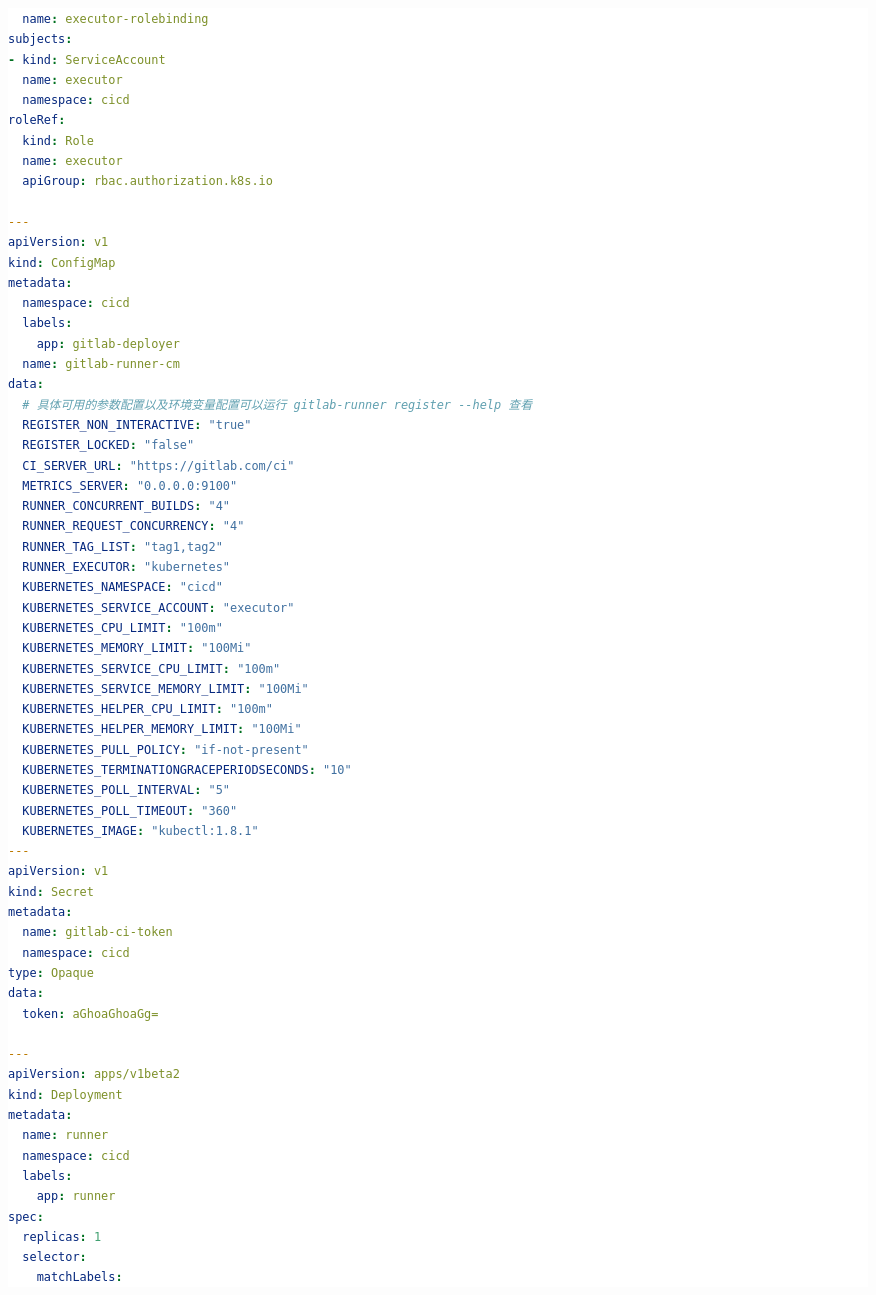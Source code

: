 ```yaml
  name: executor-rolebinding
subjects:
- kind: ServiceAccount
  name: executor
  namespace: cicd
roleRef:
  kind: Role
  name: executor
  apiGroup: rbac.authorization.k8s.io

---
apiVersion: v1
kind: ConfigMap
metadata:
  namespace: cicd
  labels:
    app: gitlab-deployer
  name: gitlab-runner-cm
data:
  # 具体可用的参数配置以及环境变量配置可以运行 gitlab-runner register --help 查看
  REGISTER_NON_INTERACTIVE: "true"
  REGISTER_LOCKED: "false"
  CI_SERVER_URL: "https://gitlab.com/ci"
  METRICS_SERVER: "0.0.0.0:9100"
  RUNNER_CONCURRENT_BUILDS: "4"
  RUNNER_REQUEST_CONCURRENCY: "4"
  RUNNER_TAG_LIST: "tag1,tag2"
  RUNNER_EXECUTOR: "kubernetes"
  KUBERNETES_NAMESPACE: "cicd"
  KUBERNETES_SERVICE_ACCOUNT: "executor"
  KUBERNETES_CPU_LIMIT: "100m"
  KUBERNETES_MEMORY_LIMIT: "100Mi"
  KUBERNETES_SERVICE_CPU_LIMIT: "100m"
  KUBERNETES_SERVICE_MEMORY_LIMIT: "100Mi"
  KUBERNETES_HELPER_CPU_LIMIT: "100m"
  KUBERNETES_HELPER_MEMORY_LIMIT: "100Mi"
  KUBERNETES_PULL_POLICY: "if-not-present"
  KUBERNETES_TERMINATIONGRACEPERIODSECONDS: "10"
  KUBERNETES_POLL_INTERVAL: "5"
  KUBERNETES_POLL_TIMEOUT: "360"
  KUBERNETES_IMAGE: "kubectl:1.8.1"
---
apiVersion: v1
kind: Secret
metadata:
  name: gitlab-ci-token
  namespace: cicd
type: Opaque
data:
  token: aGhoaGhoaGg=

---
apiVersion: apps/v1beta2
kind: Deployment
metadata:
  name: runner
  namespace: cicd
  labels:
    app: runner
spec:
  replicas: 1
  selector:
    matchLabels:
```